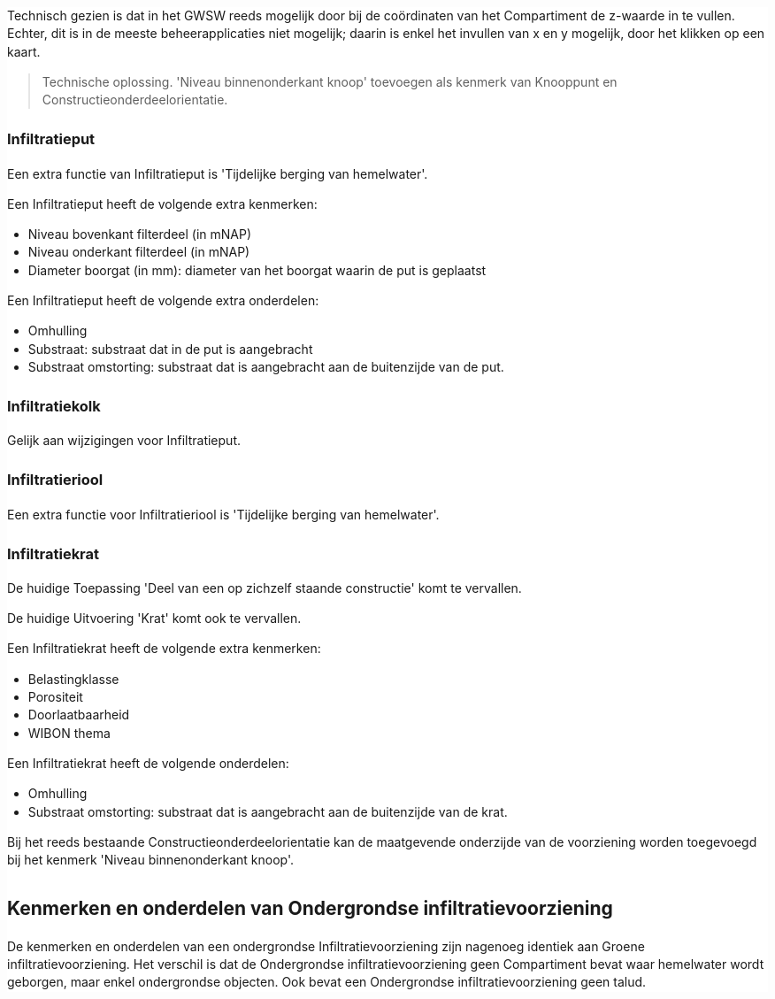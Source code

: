 Technisch gezien is dat in het GWSW reeds mogelijk door bij de coördinaten van het Compartiment de z-waarde in te vullen. Echter, dit is in de meeste beheerapplicaties niet mogelijk; daarin is enkel het invullen van x en y mogelijk, door het klikken op een kaart.

> Technische oplossing. 'Niveau binnenonderkant knoop' toevoegen als kenmerk van Knooppunt en Constructieonderdeelorientatie.
> 


### Infiltratieput

Een extra functie van Infiltratieput is 'Tijdelijke berging van hemelwater'.

Een Infiltratieput heeft de volgende extra kenmerken:
- Niveau bovenkant filterdeel (in mNAP)
- Niveau onderkant filterdeel (in mNAP)
- Diameter boorgat (in mm): diameter van het boorgat waarin de put is geplaatst

Een Infiltratieput heeft de volgende extra onderdelen:
- Omhulling
- Substraat: substraat dat in de put is aangebracht
- Substraat omstorting: substraat dat is aangebracht aan de buitenzijde van de put. 


### Infiltratiekolk

Gelijk aan wijzigingen voor Infiltratieput.


### Infiltratieriool

Een extra functie voor Infiltratieriool is 'Tijdelijke berging van hemelwater'.


### Infiltratiekrat

De huidige Toepassing 'Deel van een op zichzelf staande constructie' komt te vervallen.

De huidige Uitvoering 'Krat' komt ook te vervallen.

Een Infiltratiekrat heeft de volgende extra kenmerken:
- Belastingklasse
- Porositeit
- Doorlaatbaarheid
- WIBON thema

Een Infiltratiekrat heeft de volgende onderdelen:
- Omhulling
- Substraat omstorting: substraat dat is aangebracht aan de buitenzijde van de krat.

Bij het reeds bestaande Constructieonderdeelorientatie kan de maatgevende onderzijde van de voorziening worden toegevoegd bij het kenmerk 'Niveau binnenonderkant knoop'.

## Kenmerken en onderdelen van Ondergrondse infiltratievoorziening

De kenmerken en onderdelen van een ondergrondse Infiltratievoorziening zijn nagenoeg identiek aan Groene infiltratievoorziening. Het verschil is dat de Ondergrondse infiltratievoorziening geen Compartiment bevat waar hemelwater wordt geborgen, maar enkel ondergrondse objecten. Ook bevat een Ondergrondse infiltratievoorziening geen talud. 
